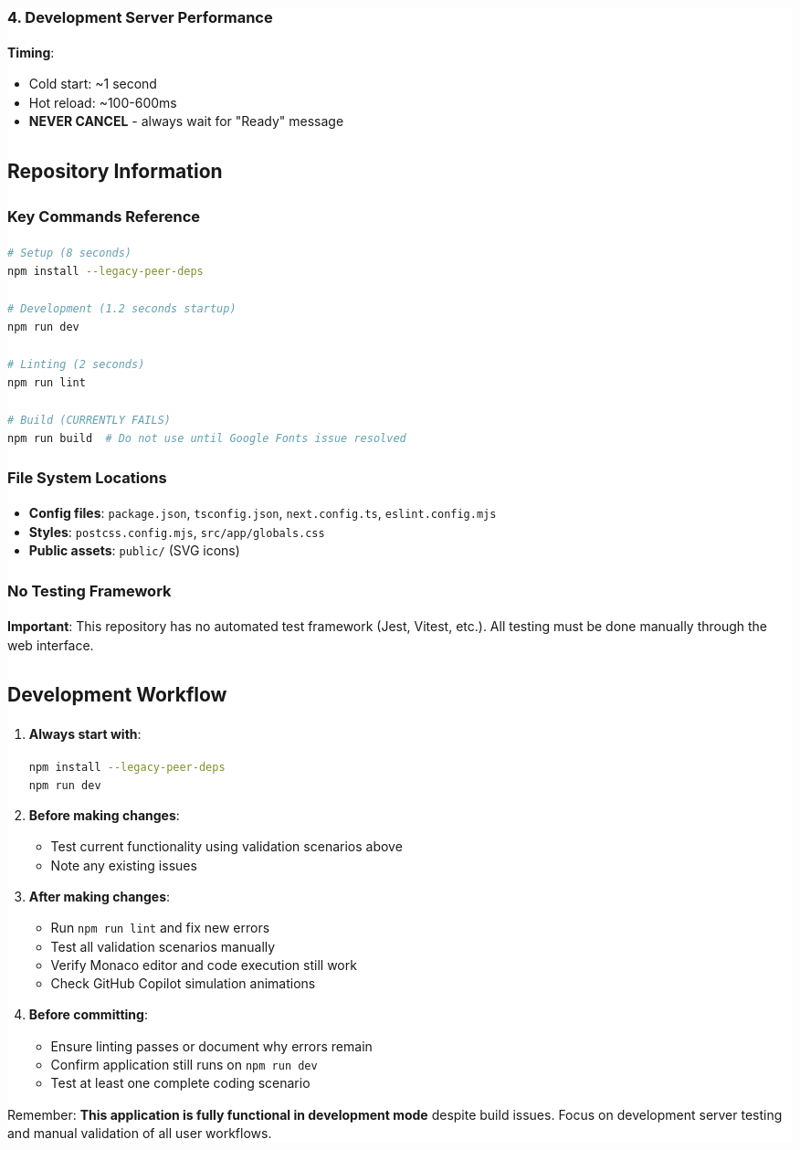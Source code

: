 ### 4. Development Server Performance
**Timing**: 
- Cold start: ~1 second
- Hot reload: ~100-600ms
- **NEVER CANCEL** - always wait for "Ready" message

## Repository Information

### Key Commands Reference
```bash
# Setup (8 seconds)
npm install --legacy-peer-deps

# Development (1.2 seconds startup)
npm run dev

# Linting (2 seconds)
npm run lint

# Build (CURRENTLY FAILS)
npm run build  # Do not use until Google Fonts issue resolved
```

### File System Locations
- **Config files**: `package.json`, `tsconfig.json`, `next.config.ts`, `eslint.config.mjs`
- **Styles**: `postcss.config.mjs`, `src/app/globals.css`
- **Public assets**: `public/` (SVG icons)

### No Testing Framework
**Important**: This repository has no automated test framework (Jest, Vitest, etc.). All testing must be done manually through the web interface.

## Development Workflow

1. **Always start with**:
   ```bash
   npm install --legacy-peer-deps
   npm run dev
   ```

2. **Before making changes**:
   - Test current functionality using validation scenarios above
   - Note any existing issues

3. **After making changes**:
   - Run `npm run lint` and fix new errors
   - Test all validation scenarios manually
   - Verify Monaco editor and code execution still work
   - Check GitHub Copilot simulation animations

4. **Before committing**:
   - Ensure linting passes or document why errors remain
   - Confirm application still runs on `npm run dev`
   - Test at least one complete coding scenario

Remember: **This application is fully functional in development mode** despite build issues. Focus on development server testing and manual validation of all user workflows.